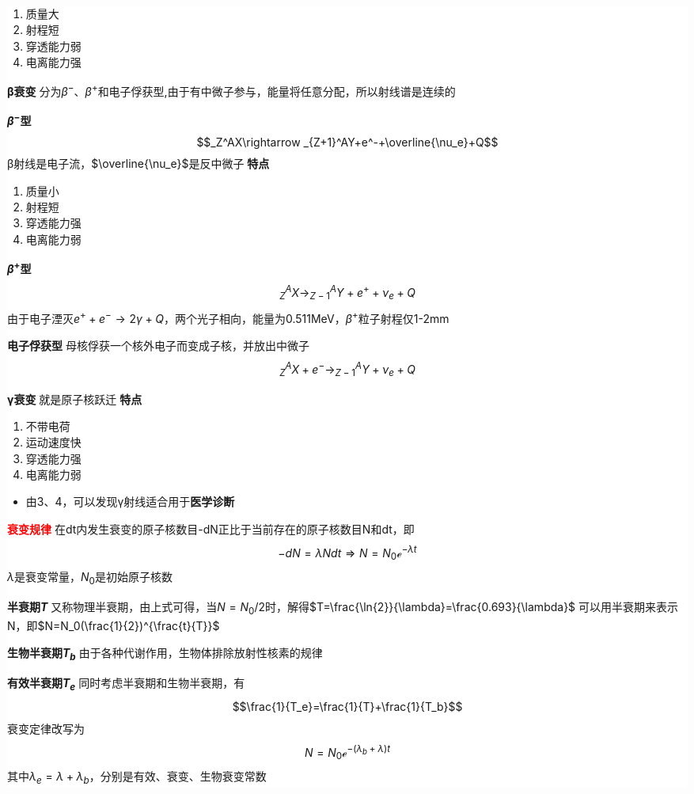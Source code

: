 1. 质量大  
2. 射程短
3. 穿透能力弱
4. 电离能力强  

  

**β衰变** 
分为$\beta^-$、$\beta^+$和电子俘获型,由于有中微子参与，能量将任意分配，所以射线谱是连续的  

**$\beta^-$型**
$$_Z^AX\rightarrow _{Z+1}^AY+e^-+\overline{\nu_e}+Q$$
β射线是电子流，$\overline{\nu_e}$是反中微子 
**特点**  

1. 质量小
2. 射程短
3. 穿透能力强
4. 电离能力弱  

**$\beta^+$型**
$$_Z^AX\rightarrow _{Z-1}^AY+e^++\nu_e+Q$$
由于电子湮灭$e^++e^-\rightarrow 2\gamma+Q$，两个光子相向，能量为0.511MeV，$\beta^+$粒子射程仅1-2mm

**电子俘获型** 
母核俘获一个核外电子而变成子核，并放出中微子 
$$_Z^AX+e^-\rightarrow _{Z-1}^AY+\nu_e+Q$$

  

**γ衰变** 
就是原子核跃迁 
**特点**  

1. 不带电荷
2. 运动速度快
3. 穿透能力强
4. 电离能力弱
* 由3、4，可以发现γ射线适合用于**医学诊断**  

  

**<font color=red>衰变规律</font>**
在dt内发生衰变的原子核数目-dN正比于当前存在的原子核数目N和dt，即
$$-dN=\lambda Ndt \Rightarrow N=N_0\mathcal{e}^{-\lambda t}$$
$\lambda$是衰变常量，$N_0$是初始原子核数   

**半衰期$T$**
又称物理半衰期，由上式可得，当$N=N_0/2$时，解得$T=\frac{\ln{2}}{\lambda}=\frac{0.693}{\lambda}$
可以用半衰期来表示N，即$N=N_0(\frac{1}{2})^{\frac{t}{T}}$  

**生物半衰期$T_b$**
由于各种代谢作用，生物体排除放射性核素的规律  

**有效半衰期$T_e$**
同时考虑半衰期和生物半衰期，有
$$\frac{1}{T_e}=\frac{1}{T}+\frac{1}{T_b}$$
衰变定律改写为
$$N=N_0\mathcal{e}^{-(\lambda_b+\lambda)t}$$
其中$\lambda_e=\lambda+\lambda_b$，分别是有效、衰变、生物衰变常数  
